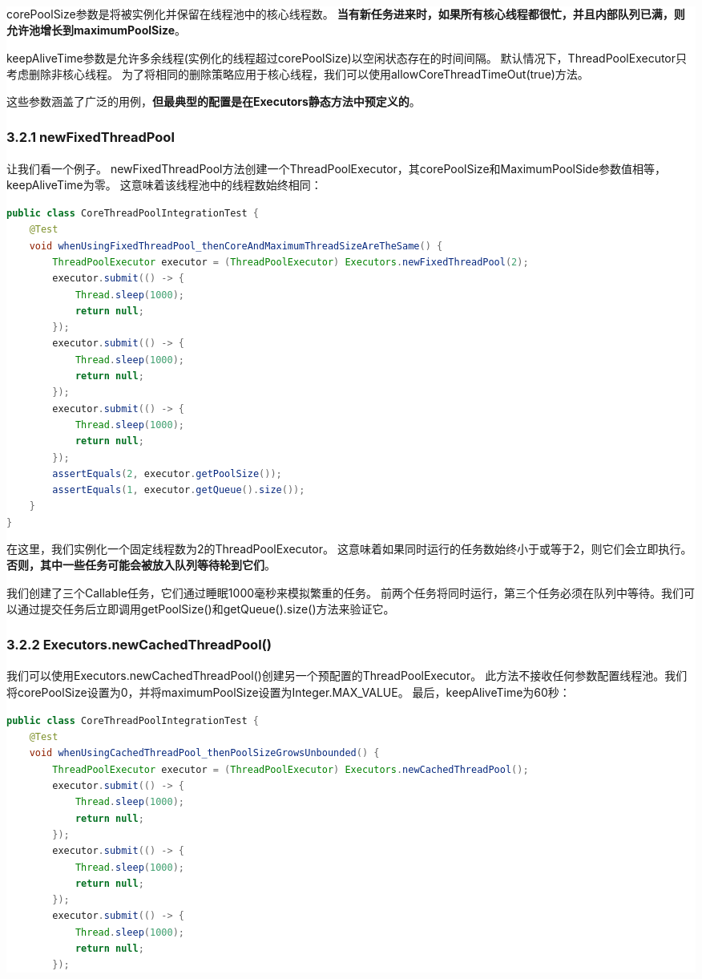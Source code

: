 corePoolSize参数是将被实例化并保留在线程池中的核心线程数。
**当有新任务进来时，如果所有核心线程都很忙，并且内部队列已满，则允许池增长到maximumPoolSize**。

keepAliveTime参数是允许多余线程(实例化的线程超过corePoolSize)以空闲状态存在的时间间隔。
默认情况下，ThreadPoolExecutor只考虑删除非核心线程。
为了将相同的删除策略应用于核心线程，我们可以使用allowCoreThreadTimeOut(true)方法。

这些参数涵盖了广泛的用例，**但最典型的配置是在Executors静态方法中预定义的**。

### 3.2.1 newFixedThreadPool

让我们看一个例子。
newFixedThreadPool方法创建一个ThreadPoolExecutor，其corePoolSize和MaximumPoolSide参数值相等，keepAliveTime为零。
这意味着该线程池中的线程数始终相同：

```java
public class CoreThreadPoolIntegrationTest {
    @Test
    void whenUsingFixedThreadPool_thenCoreAndMaximumThreadSizeAreTheSame() {
        ThreadPoolExecutor executor = (ThreadPoolExecutor) Executors.newFixedThreadPool(2);
        executor.submit(() -> {
            Thread.sleep(1000);
            return null;
        });
        executor.submit(() -> {
            Thread.sleep(1000);
            return null;
        });
        executor.submit(() -> {
            Thread.sleep(1000);
            return null;
        });
        assertEquals(2, executor.getPoolSize());
        assertEquals(1, executor.getQueue().size());
    }
}
```

在这里，我们实例化一个固定线程数为2的ThreadPoolExecutor。
这意味着如果同时运行的任务数始终小于或等于2，则它们会立即执行。**否则，其中一些任务可能会被放入队列等待轮到它们**。

我们创建了三个Callable任务，它们通过睡眠1000毫秒来模拟繁重的任务。
前两个任务将同时运行，第三个任务必须在队列中等待。我们可以通过提交任务后立即调用getPoolSize()和getQueue().size()方法来验证它。

### 3.2.2 Executors.newCachedThreadPool()

我们可以使用Executors.newCachedThreadPool()创建另一个预配置的ThreadPoolExecutor。
此方法不接收任何参数配置线程池。我们将corePoolSize设置为0，并将maximumPoolSize设置为Integer.MAX_VALUE。
最后，keepAliveTime为60秒：

```java
public class CoreThreadPoolIntegrationTest {
    @Test
    void whenUsingCachedThreadPool_thenPoolSizeGrowsUnbounded() {
        ThreadPoolExecutor executor = (ThreadPoolExecutor) Executors.newCachedThreadPool();
        executor.submit(() -> {
            Thread.sleep(1000);
            return null;
        });
        executor.submit(() -> {
            Thread.sleep(1000);
            return null;
        });
        executor.submit(() -> {
            Thread.sleep(1000);
            return null;
        });
```